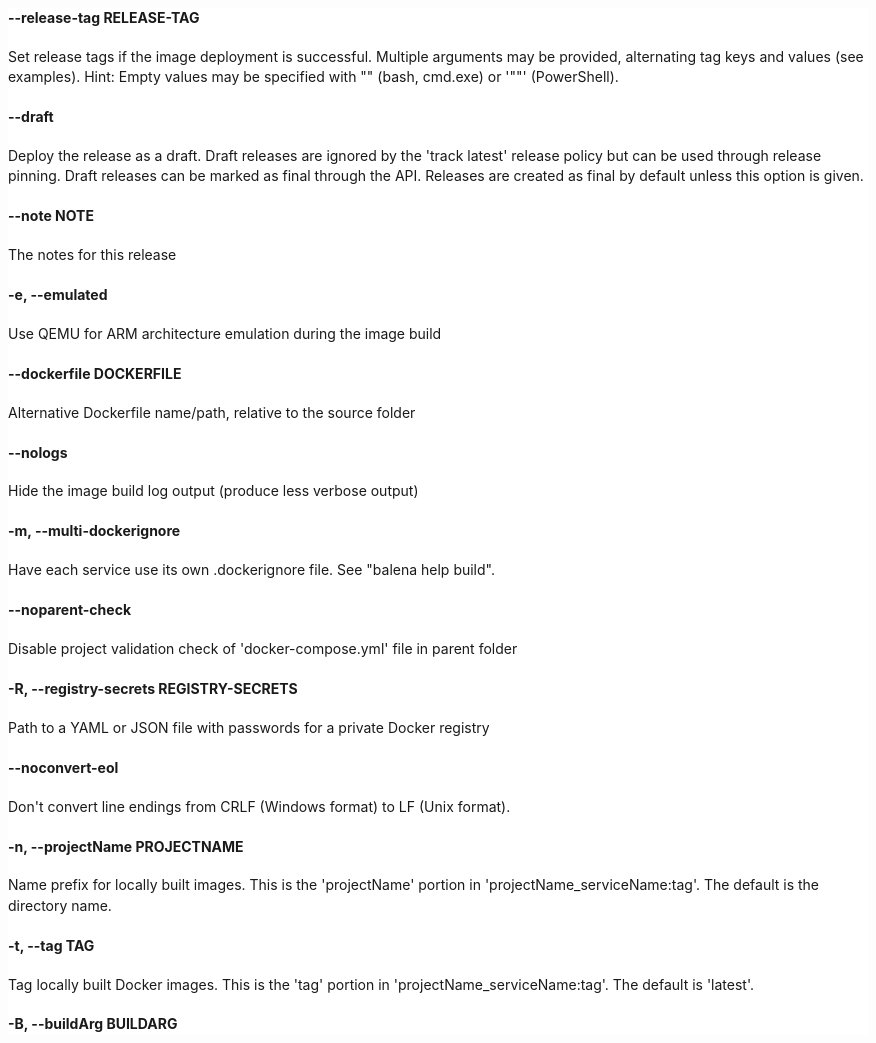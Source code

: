 #### --release-tag RELEASE-TAG

Set release tags if the image deployment is successful. Multiple
arguments may be provided, alternating tag keys and values (see examples).
Hint: Empty values may be specified with "" (bash, cmd.exe) or '""' (PowerShell).

#### --draft

Deploy the release as a draft. Draft releases are ignored
by the 'track latest' release policy but can be used through release pinning.
Draft releases can be marked as final through the API. Releases are created
as final by default unless this option is given.

#### --note NOTE

The notes for this release

#### -e, --emulated

Use QEMU for ARM architecture emulation during the image build

#### --dockerfile DOCKERFILE

Alternative Dockerfile name/path, relative to the source folder

#### --nologs

Hide the image build log output (produce less verbose output)

#### -m, --multi-dockerignore

Have each service use its own .dockerignore file. See "balena help build".

#### --noparent-check

Disable project validation check of 'docker-compose.yml' file in parent folder

#### -R, --registry-secrets REGISTRY-SECRETS

Path to a YAML or JSON file with passwords for a private Docker registry

#### --noconvert-eol

Don't convert line endings from CRLF (Windows format) to LF (Unix format).

#### -n, --projectName PROJECTNAME

Name prefix for locally built images. This is the 'projectName' portion
in 'projectName_serviceName:tag'. The default is the directory name.

#### -t, --tag TAG

Tag locally built Docker images. This is the 'tag' portion
in 'projectName_serviceName:tag'. The default is 'latest'.

#### -B, --buildArg BUILDARG
